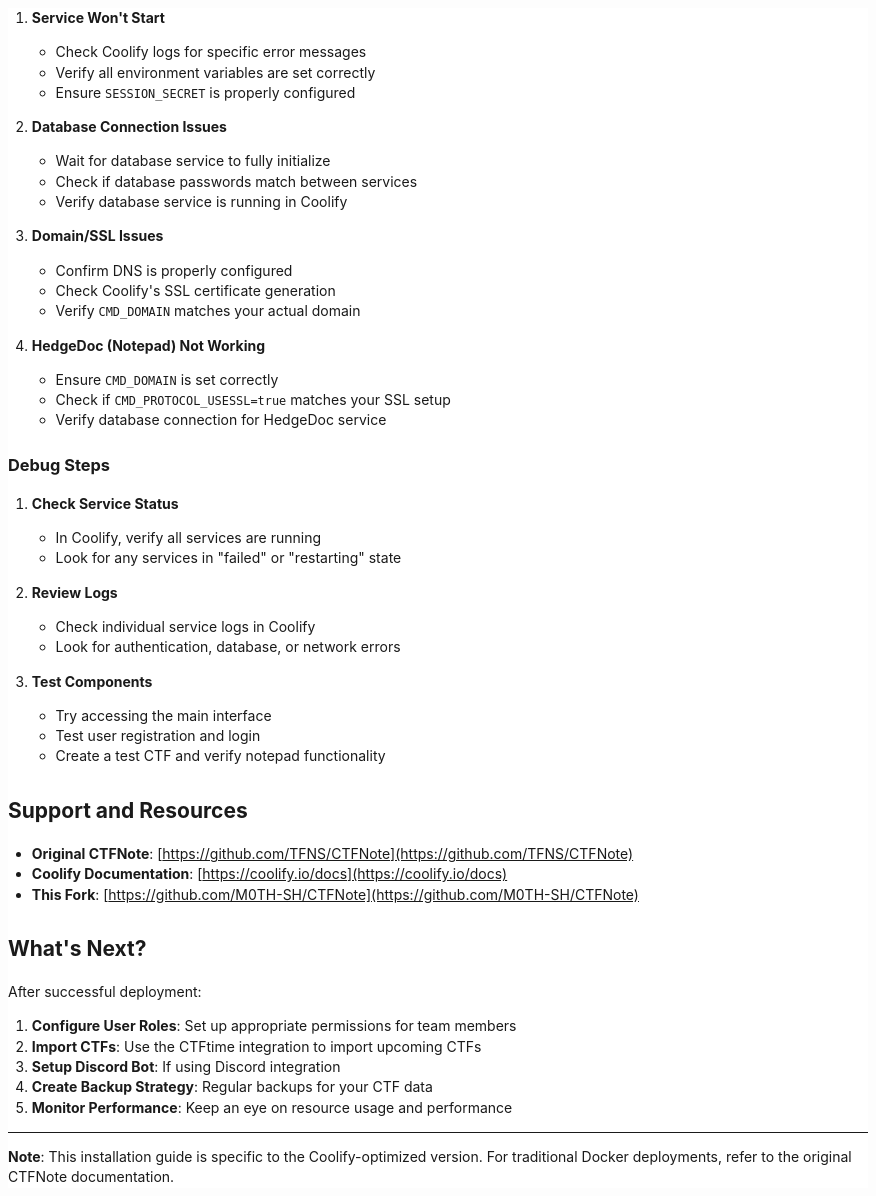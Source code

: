 1. **Service Won't Start**
   - Check Coolify logs for specific error messages
   - Verify all environment variables are set correctly
   - Ensure `SESSION_SECRET` is properly configured

2. **Database Connection Issues**
   - Wait for database service to fully initialize
   - Check if database passwords match between services
   - Verify database service is running in Coolify

3. **Domain/SSL Issues**
   - Confirm DNS is properly configured
   - Check Coolify's SSL certificate generation
   - Verify `CMD_DOMAIN` matches your actual domain

4. **HedgeDoc (Notepad) Not Working**
   - Ensure `CMD_DOMAIN` is set correctly
   - Check if `CMD_PROTOCOL_USESSL=true` matches your SSL setup
   - Verify database connection for HedgeDoc service

### Debug Steps

1. **Check Service Status**
   - In Coolify, verify all services are running
   - Look for any services in "failed" or "restarting" state

2. **Review Logs**
   - Check individual service logs in Coolify
   - Look for authentication, database, or network errors

3. **Test Components**
   - Try accessing the main interface
   - Test user registration and login
   - Create a test CTF and verify notepad functionality

## Support and Resources

- **Original CTFNote**: [https://github.com/TFNS/CTFNote](https://github.com/TFNS/CTFNote)
- **Coolify Documentation**: [https://coolify.io/docs](https://coolify.io/docs)
- **This Fork**: [https://github.com/M0TH-SH/CTFNote](https://github.com/M0TH-SH/CTFNote)

## What's Next?

After successful deployment:

1. **Configure User Roles**: Set up appropriate permissions for team members
2. **Import CTFs**: Use the CTFtime integration to import upcoming CTFs
3. **Setup Discord Bot**: If using Discord integration
4. **Create Backup Strategy**: Regular backups for your CTF data
5. **Monitor Performance**: Keep an eye on resource usage and performance

---

**Note**: This installation guide is specific to the Coolify-optimized version. For traditional Docker deployments, refer to the original CTFNote documentation.

